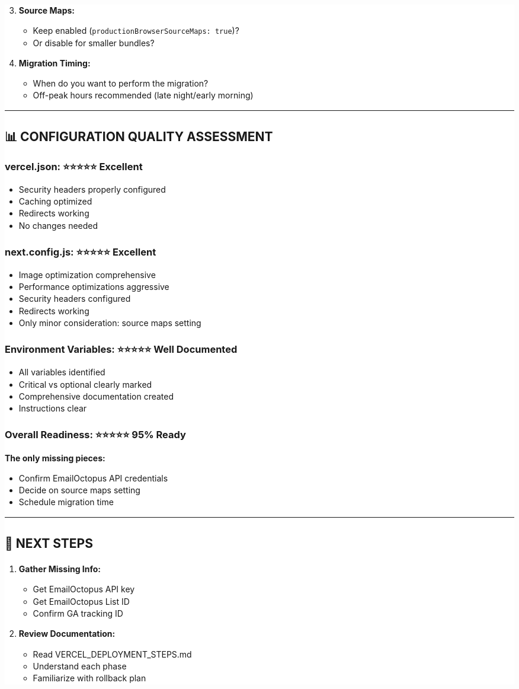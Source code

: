 3. **Source Maps:**
   - Keep enabled (`productionBrowserSourceMaps: true`)?
   - Or disable for smaller bundles?

4. **Migration Timing:**
   - When do you want to perform the migration?
   - Off-peak hours recommended (late night/early morning)

---

## 📊 CONFIGURATION QUALITY ASSESSMENT

### vercel.json: ⭐⭐⭐⭐⭐ Excellent
- Security headers properly configured
- Caching optimized
- Redirects working
- No changes needed

### next.config.js: ⭐⭐⭐⭐⭐ Excellent
- Image optimization comprehensive
- Performance optimizations aggressive
- Security headers configured
- Redirects working
- Only minor consideration: source maps setting

### Environment Variables: ⭐⭐⭐⭐⭐ Well Documented
- All variables identified
- Critical vs optional clearly marked
- Comprehensive documentation created
- Instructions clear

### Overall Readiness: ⭐⭐⭐⭐⭐ 95% Ready

**The only missing pieces:**
- Confirm EmailOctopus API credentials
- Decide on source maps setting
- Schedule migration time

---

## 🚀 NEXT STEPS

1. **Gather Missing Info:**
   - Get EmailOctopus API key
   - Get EmailOctopus List ID
   - Confirm GA tracking ID

2. **Review Documentation:**
   - Read VERCEL_DEPLOYMENT_STEPS.md
   - Understand each phase
   - Familiarize with rollback plan
